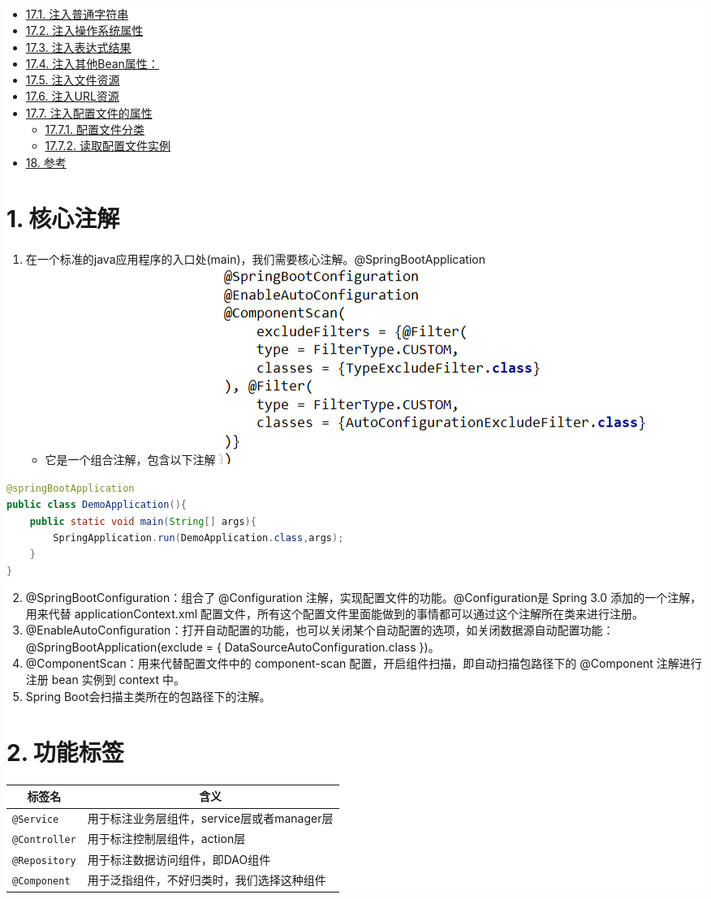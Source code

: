  - [17.1. 注入普通字符串](#171-注入普通字符串)
  - [17.2. 注入操作系统属性](#172-注入操作系统属性)
  - [17.3. 注入表达式结果](#173-注入表达式结果)
  - [17.4. 注入其他Bean属性：](#174-注入其他bean属性)
  - [17.5. 注入文件资源](#175-注入文件资源)
  - [17.6. 注入URL资源](#176-注入url资源)
  - [17.7. 注入配置文件的属性](#177-注入配置文件的属性)
    - [17.7.1. 配置文件分类](#1771-配置文件分类)
    - [17.7.2. 读取配置文件实例](#1772-读取配置文件实例)
- [18. 参考](#18-参考)


# 1. 核心注解
1. 在一个标准的java应用程序的入口处(main)，我们需要核心注解。@SpringBootApplication
    + 它是一个组合注解，包含以下注解
![](img/SpringBoot框架学习/2.png)
```java
@springBootApplication
public class DemoApplication(){
    public static void main(String[] args){
        SpringApplication.run(DemoApplication.class,args);
    }
}
```
2. @SpringBootConfiguration：组合了 @Configuration 注解，实现配置文件的功能。@Configuration是 Spring 3.0 添加的一个注解，用来代替 applicationContext.xml 配置文件，所有这个配置文件里面能做到的事情都可以通过这个注解所在类来进行注册。
3. @EnableAutoConfiguration：打开自动配置的功能，也可以关闭某个自动配置的选项，如关闭数据源自动配置功能： @SpringBootApplication(exclude = { DataSourceAutoConfiguration.class })。
4. @ComponentScan：用来代替配置文件中的 component-scan 配置，开启组件扫描，即自动扫描包路径下的 @Component 注解进行注册 bean 实例到 context 中。 
5. Spring Boot会扫描主类所在的包路径下的注解。

# 2. 功能标签

| 标签名        | 含义                                       |
| ------------- | ------------------------------------------ |
| `@Service`    | 用于标注业务层组件，service层或者manager层 |
| `@Controller` | 用于标注控制层组件，action层               |
| `@Repository` | 用于标注数据访问组件，即DAO组件            |
| `@Component`  | 用于泛指组件，不好归类时，我们选择这种组件 |
